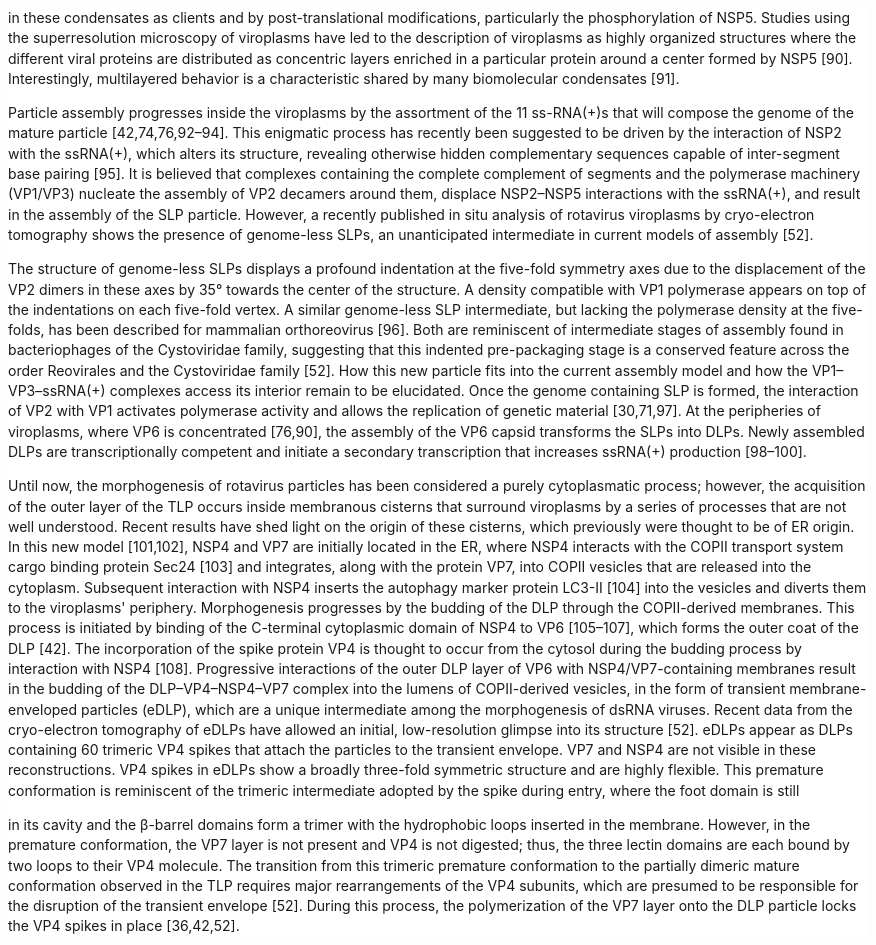 in these condensates as clients and by post-translational modifications, particularly the phosphorylation of NSP5. Studies using the superresolution microscopy of viroplasms have led to the description of viroplasms as highly organized structures where the different viral proteins are distributed as concentric layers enriched in a particular protein around a center formed by NSP5 [90]. Interestingly, multilayered behavior is a characteristic shared by many biomolecular condensates [91].

Particle assembly progresses inside the viroplasms by the assortment of the 11 ss-RNA(+)s that will compose the genome of the mature particle [42,74,76,92–94]. This enigmatic process has recently been suggested to be driven by the interaction of NSP2 with the ssRNA(+), which alters its structure, revealing otherwise hidden complementary sequences capable of inter-segment base pairing [95]. It is believed that complexes containing the complete complement of segments and the polymerase machinery (VP1/VP3) nucleate the assembly of VP2 decamers around them, displace NSP2–NSP5 interactions with the ssRNA(+), and result in the assembly of the SLP particle. However, a recently published in situ analysis of rotavirus viroplasms by cryo-electron tomography shows the presence of genome-less SLPs, an unanticipated intermediate in current models of assembly [52].

The structure of genome-less SLPs displays a profound indentation at the five-fold symmetry axes due to the displacement of the VP2 dimers in these axes by 35° towards the center of the structure. A density compatible with VP1 polymerase appears on top of the indentations on each five-fold vertex. A similar genome-less SLP intermediate, but lacking the polymerase density at the five-folds, has been described for mammalian orthoreovirus [96]. Both are reminiscent of intermediate stages of assembly found in bacteriophages of the Cystoviridae family, suggesting that this indented pre-packaging stage is a conserved feature across the order Reovirales and the Cystoviridae family [52]. How this new particle fits into the current assembly model and how the VP1–VP3–ssRNA(+) complexes access its interior remain to be elucidated. Once the genome containing SLP is formed, the interaction of VP2 with VP1 activates polymerase activity and allows the replication of genetic material [30,71,97]. At the peripheries of viroplasms, where VP6 is concentrated [76,90], the assembly of the VP6 capsid transforms the SLPs into DLPs. Newly assembled DLPs are transcriptionally competent and initiate a secondary transcription that increases ssRNA(+) production [98–100].

Until now, the morphogenesis of rotavirus particles has been considered a purely cytoplasmatic process; however, the acquisition of the outer layer of the TLP occurs inside membranous cisterns that surround viroplasms by a series of processes that are not well understood. Recent results have shed light on the origin of these cisterns, which previously were thought to be of ER origin. In this new model [101,102], NSP4 and VP7 are initially located in the ER, where NSP4 interacts with the COPII transport system cargo binding protein Sec24 [103] and integrates, along with the protein VP7, into COPII vesicles that are released into the cytoplasm. Subsequent interaction with NSP4 inserts the autophagy marker protein LC3-II [104] into the vesicles and diverts them to the viroplasms' periphery. Morphogenesis progresses by the budding of the DLP through the COPII-derived membranes. This process is initiated by binding of the C-terminal cytoplasmic domain of NSP4 to VP6 [105–107], which forms the outer coat of the DLP [42]. The incorporation of the spike protein VP4 is thought to occur from the cytosol during the budding process by interaction with NSP4 [108]. Progressive interactions of the outer DLP layer of VP6 with NSP4/VP7-containing membranes result in the budding of the DLP–VP4–NSP4–VP7 complex into the lumens of COPII-derived vesicles, in the form of transient membrane-enveloped particles (eDLP), which are a unique intermediate among the morphogenesis of dsRNA viruses. Recent data from the cryo-electron tomography of eDLPs have allowed an initial, low-resolution glimpse into its structure [52]. eDLPs appear as DLPs containing 60 trimeric VP4 spikes that attach the particles to the transient envelope. VP7 and NSP4 are not visible in these reconstructions. VP4 spikes in eDLPs show a broadly three-fold symmetric structure and are highly flexible. This premature conformation is reminiscent of the trimeric intermediate adopted by the spike during entry, where the foot domain is still

in its cavity and the β-barrel domains form a trimer with the hydrophobic loops inserted in the membrane. However, in the premature conformation, the VP7 layer is not present and VP4 is not digested; thus, the three lectin domains are each bound by two loops to their VP4 molecule. The transition from this trimeric premature conformation to the partially dimeric mature conformation observed in the TLP requires major rearrangements of the VP4 subunits, which are presumed to be responsible for the disruption of the transient envelope [52]. During this process, the polymerization of the VP7 layer onto the DLP particle locks the VP4 spikes in place [36,42,52].
